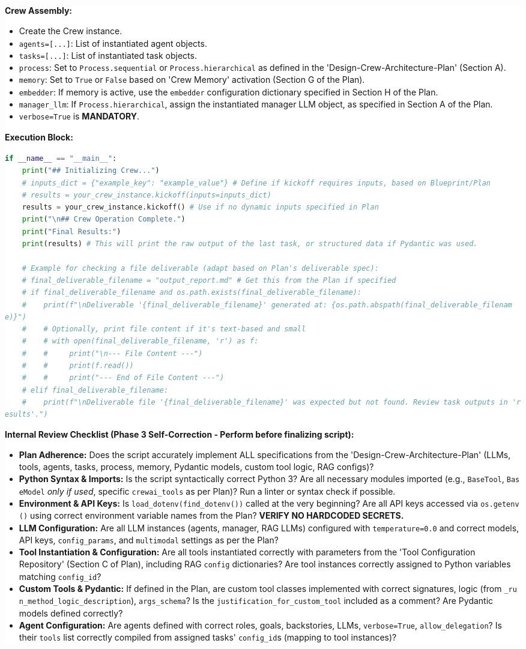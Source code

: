 **Crew Assembly:**
*   Create the Crew instance.
*   `agents=[...]`: List of instantiated agent objects.
*   `tasks=[...]`: List of instantiated task objects.
*   `process`: Set to `Process.sequential` or `Process.hierarchical` as defined in the 'Design-Crew-Architecture-Plan' (Section A).
*   `memory`: Set to `True` or `False` based on 'Crew Memory' activation (Section G of the Plan).
*   `embedder`: If memory is active, use the `embedder` configuration dictionary specified in Section H of the Plan.
*   `manager_llm`: If `Process.hierarchical`, assign the instantiated manager LLM object, as specified in Section A of the Plan.
*   `verbose=True` is **MANDATORY**.

**Execution Block:**
```python
if __name__ == "__main__":
    print("## Initializing Crew...")
    # inputs_dict = {"example_key": "example_value"} # Define if kickoff requires inputs, based on Blueprint/Plan
    # results = your_crew_instance.kickoff(inputs=inputs_dict)
    results = your_crew_instance.kickoff() # Use if no dynamic inputs specified in Plan
    print("\n## Crew Operation Complete.")
    print("Final Results:")
    print(results) # This will print the raw output of the last task, or structured data if Pydantic was used.

    # Example for checking a file deliverable (adapt based on Plan's deliverable spec):
    # final_deliverable_filename = "output_report.md" # Get this from the Plan if specified
    # if final_deliverable_filename and os.path.exists(final_deliverable_filename):
    #    print(f"\nDeliverable '{final_deliverable_filename}' generated at: {os.path.abspath(final_deliverable_filename)}")
    #    # Optionally, print file content if it's text-based and small
    #    # with open(final_deliverable_filename, 'r') as f:
    #    #     print("\n--- File Content ---")
    #    #     print(f.read())
    #    #     print("--- End of File Content ---")
    # elif final_deliverable_filename:
    #    print(f"\nDeliverable file '{final_deliverable_filename}' was expected but not found. Review task outputs in 'results'.")

```

**Internal Review Checklist (Phase 3 Self-Correction - Perform before finalizing script):**
*   **Plan Adherence:** Does the script accurately implement ALL specifications from the 'Design-Crew-Architecture-Plan' (LLMs, tools, agents, tasks, process, memory, Pydantic models, custom tool logic, RAG configs)?
*   **Python Syntax & Imports:** Is the script syntactically correct Python 3? Are all necessary modules imported (e.g., `BaseTool`, `BaseModel` *only if used*, specific `crewai_tools` as per Plan)? Run a linter or syntax check if possible.
*   **Environment & API Keys:** Is `load_dotenv(find_dotenv())` called at the very beginning? Are all API keys accessed via `os.getenv()` using correct environment variable names from the Plan? **VERIFY NO HARDCODED SECRETS.**
*   **LLM Configuration:** Are all LLM instances (agents, manager, RAG LLMs) configured with `temperature=0.0` and correct models, API keys, `config_params`, and `multimodal` settings as per the Plan?
*   **Tool Instantiation & Configuration:** Are all tools instantiated correctly with parameters from the 'Tool Configuration Repository' (Section C of Plan), including RAG `config` dictionaries? Are tool instances correctly assigned to Python variables matching `config_id`?
*   **Custom Tools & Pydantic:** If defined in the Plan, are custom tool classes implemented with correct signatures, logic (from `_run_method_logic_description`), `args_schema`? Is the `justification_for_custom_tool` included as a comment? Are Pydantic models defined correctly?
*   **Agent Configuration:** Are agents defined with correct roles, goals, backstories, LLMs, `verbose=True`, `allow_delegation`? Is their `tools` list correctly compiled from assigned tasks' `config_id`s (mapping to tool instances)?
